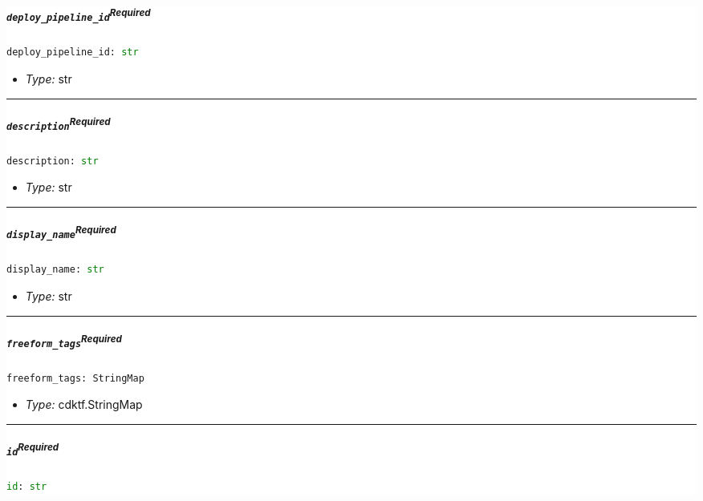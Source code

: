
##### `deploy_pipeline_id`<sup>Required</sup> <a name="deploy_pipeline_id" id="rhizo-co-terraform-provider-oci.dataOciDevopsBuildPipelineStage.DataOciDevopsBuildPipelineStage.property.deployPipelineId"></a>

```python
deploy_pipeline_id: str
```

- *Type:* str

---

##### `description`<sup>Required</sup> <a name="description" id="rhizo-co-terraform-provider-oci.dataOciDevopsBuildPipelineStage.DataOciDevopsBuildPipelineStage.property.description"></a>

```python
description: str
```

- *Type:* str

---

##### `display_name`<sup>Required</sup> <a name="display_name" id="rhizo-co-terraform-provider-oci.dataOciDevopsBuildPipelineStage.DataOciDevopsBuildPipelineStage.property.displayName"></a>

```python
display_name: str
```

- *Type:* str

---

##### `freeform_tags`<sup>Required</sup> <a name="freeform_tags" id="rhizo-co-terraform-provider-oci.dataOciDevopsBuildPipelineStage.DataOciDevopsBuildPipelineStage.property.freeformTags"></a>

```python
freeform_tags: StringMap
```

- *Type:* cdktf.StringMap

---

##### `id`<sup>Required</sup> <a name="id" id="rhizo-co-terraform-provider-oci.dataOciDevopsBuildPipelineStage.DataOciDevopsBuildPipelineStage.property.id"></a>

```python
id: str
```
